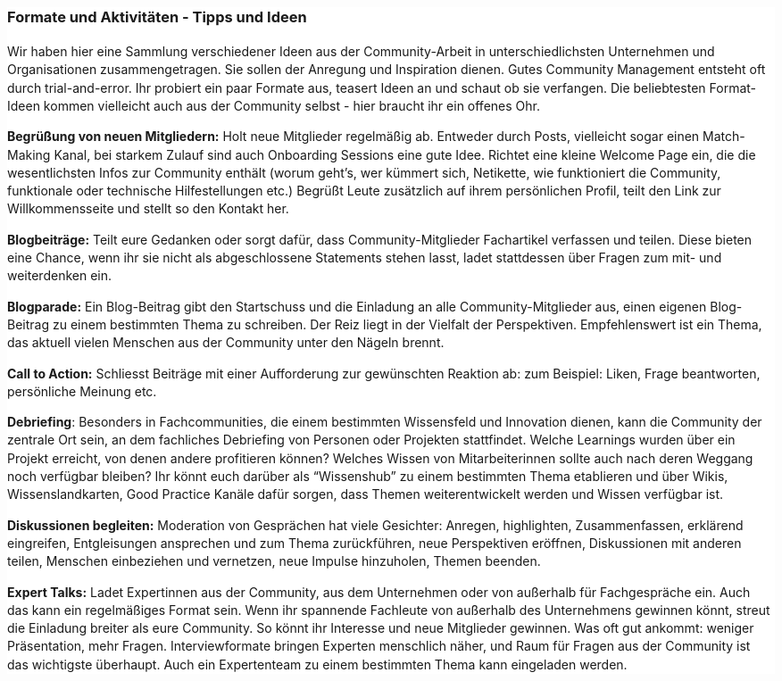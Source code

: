 ### Formate und Aktivitäten - Tipps und Ideen 

Wir haben hier eine Sammlung verschiedener Ideen aus der
Community-Arbeit in unterschiedlichsten Unternehmen und Organisationen
zusammengetragen. Sie sollen der Anregung und Inspiration dienen. Gutes
Community Management entsteht oft durch trial-and-error. Ihr probiert
ein paar Formate aus, teasert Ideen an und schaut ob sie verfangen. Die
beliebtesten Format-Ideen kommen vielleicht auch aus der Community
selbst - hier braucht ihr ein offenes Ohr.

**Begrüßung von neuen Mitgliedern:** Holt neue Mitglieder regelmäßig ab.
Entweder durch Posts, vielleicht sogar einen Match-Making Kanal, bei
starkem Zulauf sind auch Onboarding Sessions eine gute Idee. Richtet
eine kleine Welcome Page ein, die die wesentlichsten Infos zur Community
enthält (worum geht’s, wer kümmert sich, Netikette, wie funktioniert die
Community, funktionale oder technische Hilfestellungen etc.) Begrüßt
Leute zusätzlich auf ihrem persönlichen Profil, teilt den Link zur
Willkommensseite und stellt so den Kontakt her.

**Blogbeiträge:** Teilt eure Gedanken oder sorgt dafür, dass
Community-Mitglieder Fachartikel verfassen und teilen. Diese bieten eine
Chance, wenn ihr sie nicht als abgeschlossene Statements stehen lasst,
ladet stattdessen über Fragen zum mit- und weiterdenken ein.

**Blogparade:** Ein Blog-Beitrag gibt den Startschuss und die Einladung
an alle Community-Mitglieder aus, einen eigenen Blog-Beitrag zu einem
bestimmten Thema zu schreiben. Der Reiz liegt in der Vielfalt der
Perspektiven. Empfehlenswert ist ein Thema, das aktuell vielen Menschen
aus der Community unter den Nägeln brennt.

**Call to Action:** Schliesst Beiträge mit einer Aufforderung zur
gewünschten Reaktion ab: zum Beispiel: Liken, Frage beantworten,
persönliche Meinung etc.

**Debriefing**: Besonders in Fachcommunities, die einem bestimmten
Wissensfeld und Innovation dienen, kann die Community der zentrale Ort
sein, an dem fachliches Debriefing von Personen oder Projekten
stattfindet. Welche Learnings wurden über ein Projekt erreicht, von
denen andere profitieren können? Welches Wissen von Mitarbeiterinnen
sollte auch nach deren Weggang noch verfügbar bleiben? Ihr könnt euch
darüber als “Wissenshub” zu einem bestimmten Thema etablieren und über
Wikis, Wissenslandkarten, Good Practice Kanäle dafür sorgen, dass Themen
weiterentwickelt werden und Wissen verfügbar ist.

**Diskussionen begleiten:** Moderation von Gesprächen hat viele
Gesichter: Anregen, highlighten, Zusammenfassen, erklärend eingreifen,
Entgleisungen ansprechen und zum Thema zurückführen, neue Perspektiven
eröffnen, Diskussionen mit anderen teilen, Menschen einbeziehen und
vernetzen, neue Impulse hinzuholen, Themen beenden.

**Expert Talks:** Ladet Expertinnen aus der Community, aus dem
Unternehmen oder von außerhalb für Fachgespräche ein. Auch das kann ein
regelmäßiges Format sein. Wenn ihr spannende Fachleute von außerhalb des
Unternehmens gewinnen könnt, streut die Einladung breiter als eure
Community. So könnt ihr Interesse und neue Mitglieder gewinnen. Was oft
gut ankommt: weniger Präsentation, mehr Fragen. Interviewformate bringen
Experten menschlich näher, und Raum für Fragen aus der Community ist das
wichtigste überhaupt. Auch ein Expertenteam zu einem bestimmten Thema
kann eingeladen werden.
